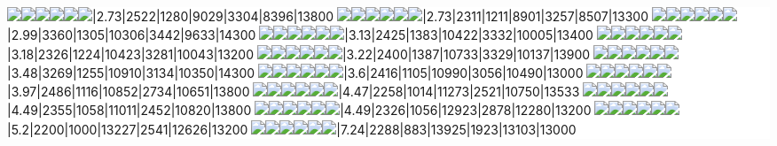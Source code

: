 ![](/item/6672.png)![](/item/3156.png)![](/item/3091.png)![](/item/6630.png)![](/item/1001.png)![](/item/1038.png)|2.73|2522|1280|9029|3304|8396|13800
![](/item/6672.png)![](/item/3156.png)![](/item/3071.png)![](/item/3091.png)![](/item/1001.png)![](/item/1053.png)|2.73|2311|1211|8901|3257|8507|13300
![](/item/3091.png)![](/item/3156.png)![](/item/3142.png)![](/item/3139.png)![](/item/1053.png)![](/item/1038.png)|2.99|3360|1305|10306|3442|9633|14300
![](/item/3091.png)![](/item/3156.png)![](/item/3026.png)![](/item/3124.png)![](/item/1001.png)![](/item/1053.png)|3.13|2425|1383|10422|3332|10005|13400
![](/item/3091.png)![](/item/3156.png)![](/item/3026.png)![](/item/6672.png)![](/item/1001.png)![](/item/1053.png)|3.18|2326|1224|10423|3281|10043|13200
![](/item/3156.png)![](/item/3026.png)![](/item/3153.png)![](/item/3091.png)![](/item/1001.png)![](/item/1038.png)|3.22|2400|1387|10733|3329|10137|13900
![](/item/3091.png)![](/item/3156.png)![](/item/3142.png)![](/item/3026.png)![](/item/1053.png)![](/item/1038.png)|3.48|3269|1255|10910|3134|10350|14300
![](/item/3156.png)![](/item/3139.png)![](/item/3026.png)![](/item/6672.png)![](/item/1001.png)![](/item/1053.png)|3.6|2416|1105|10990|3056|10490|13000
![](/item/3091.png)![](/item/6673.png)![](/item/3139.png)![](/item/3026.png)![](/item/1001.png)![](/item/1038.png)|3.97|2486|1116|10852|2734|10651|13800
![](/item/3091.png)![](/item/3156.png)![](/item/3026.png)![](/item/3078.png)![](/item/1001.png)![](/item/1053.png)|4.47|2258|1014|11273|2521|10750|13533
![](/item/3091.png)![](/item/6673.png)![](/item/6035.png)![](/item/3026.png)![](/item/1001.png)![](/item/1038.png)|4.49|2355|1058|11011|2452|10820|13800
![](/item/3091.png)![](/item/3156.png)![](/item/3139.png)![](/item/3026.png)![](/item/1001.png)![](/item/1053.png)|4.49|2326|1056|12923|2878|12280|13200
![](/item/3091.png)![](/item/3156.png)![](/item/3026.png)![](/item/6035.png)![](/item/1001.png)![](/item/1053.png)|5.2|2200|1000|13227|2541|12626|13200
![](/item/3156.png)![](/item/3139.png)![](/item/3026.png)![](/item/6035.png)![](/item/1001.png)![](/item/1053.png)|7.24|2288|883|13925|1923|13103|13000



















































